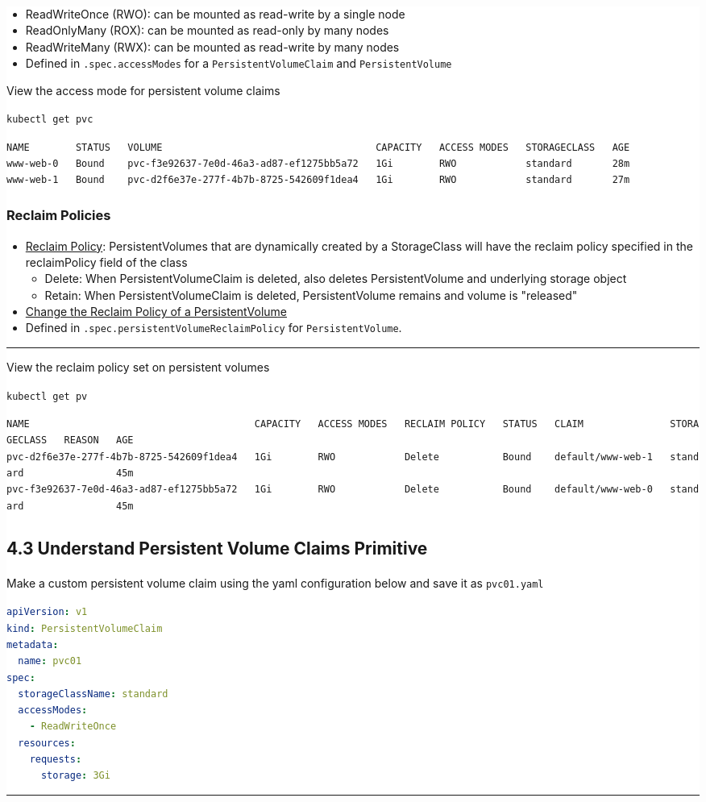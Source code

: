 - ReadWriteOnce (RWO): can be mounted as read-write by a single node
- ReadOnlyMany (ROX): can be mounted as read-only by many nodes
- ReadWriteMany (RWX): can be mounted as read-write by many nodes
- Defined in `.spec.accessModes` for a `PersistentVolumeClaim` and `PersistentVolume`

View the access mode for persistent volume claims

`kubectl get pvc`

```bash
NAME        STATUS   VOLUME                                     CAPACITY   ACCESS MODES   STORAGECLASS   AGE
www-web-0   Bound    pvc-f3e92637-7e0d-46a3-ad87-ef1275bb5a72   1Gi        RWO            standard       28m
www-web-1   Bound    pvc-d2f6e37e-277f-4b7b-8725-542609f1dea4   1Gi        RWO            standard       27m
```

### Reclaim Policies

- [Reclaim Policy](https://kubernetes.io/docs/concepts/storage/storage-classes/#reclaim-policy): PersistentVolumes that are dynamically created by a StorageClass will have the reclaim policy specified in the reclaimPolicy field of the class
  - Delete: When PersistentVolumeClaim is deleted, also deletes PersistentVolume and underlying storage object
  - Retain: When PersistentVolumeClaim is deleted, PersistentVolume remains and volume is "released"
- [Change the Reclaim Policy of a PersistentVolume](https://kubernetes.io/docs/tasks/administer-cluster/change-pv-reclaim-policy/)
- Defined in `.spec.persistentVolumeReclaimPolicy` for `PersistentVolume`.

---

View the reclaim policy set on persistent volumes

`kubectl get pv`

```bash
NAME                                       CAPACITY   ACCESS MODES   RECLAIM POLICY   STATUS   CLAIM               STORAGECLASS   REASON   AGE
pvc-d2f6e37e-277f-4b7b-8725-542609f1dea4   1Gi        RWO            Delete           Bound    default/www-web-1   standard                45m
pvc-f3e92637-7e0d-46a3-ad87-ef1275bb5a72   1Gi        RWO            Delete           Bound    default/www-web-0   standard                45m
```

## 4.3 Understand Persistent Volume Claims Primitive

Make a custom persistent volume claim using the yaml configuration below and save it as `pvc01.yaml`

```yaml
apiVersion: v1
kind: PersistentVolumeClaim
metadata:
  name: pvc01
spec:
  storageClassName: standard
  accessModes:
    - ReadWriteOnce
  resources:
    requests:
      storage: 3Gi
```

---